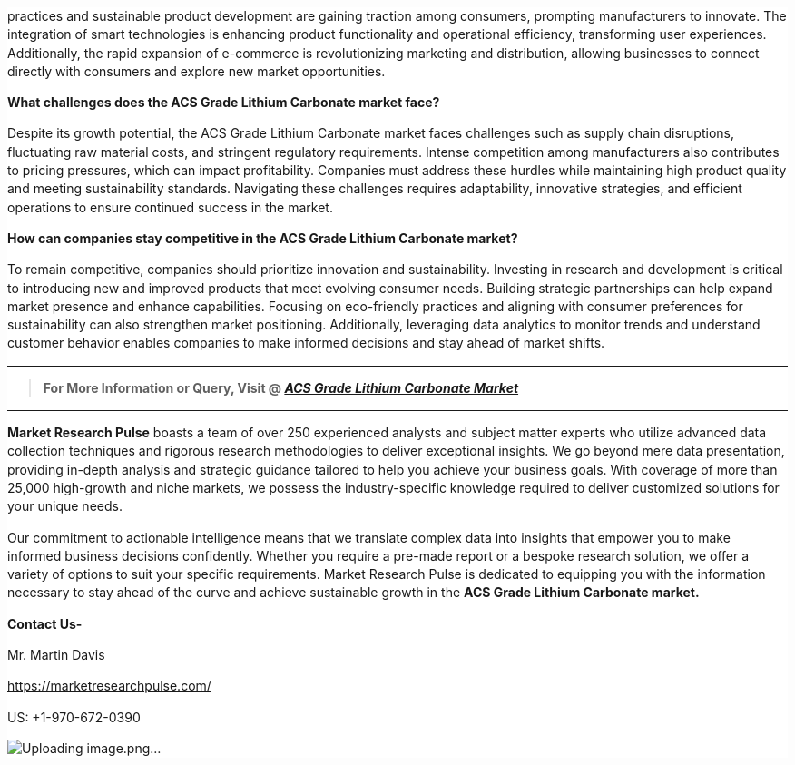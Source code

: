 practices and sustainable product development are gaining traction among consumers, prompting manufacturers to innovate. The integration of smart technologies is enhancing product functionality and operational efficiency, transforming user experiences. Additionally, the rapid expansion of e-commerce is revolutionizing marketing and distribution, allowing businesses to connect directly with consumers and explore new market opportunities.</p><p><strong>What challenges does the ACS Grade Lithium Carbonate market face?</strong></p><p>Despite its growth potential, the ACS Grade Lithium Carbonate market faces challenges such as supply chain disruptions, fluctuating raw material costs, and stringent regulatory requirements. Intense competition among manufacturers also contributes to pricing pressures, which can impact profitability. Companies must address these hurdles while maintaining high product quality and meeting sustainability standards. Navigating these challenges requires adaptability, innovative strategies, and efficient operations to ensure continued success in the market.</p><p><strong>How can companies stay competitive in the ACS Grade Lithium Carbonate market?</strong></p><p>To remain competitive, companies should prioritize innovation and sustainability. Investing in research and development is critical to introducing new and improved products that meet evolving consumer needs. Building strategic partnerships can help expand market presence and enhance capabilities. Focusing on eco-friendly practices and aligning with consumer preferences for sustainability can also strengthen market positioning. Additionally, leveraging data analytics to monitor trends and understand customer behavior enables companies to make informed decisions and stay ahead of market shifts.</p><hr /><blockquote><p><strong>For More Information or Query, Visit @&nbsp;<em><a href="https://marketresearchpulse.com/report/101254/acs-grade-lithium-carbonate-market?utm_source=Linkedin&utm_medium=0117">ACS Grade Lithium Carbonate Market</a></em></strong></p></blockquote><hr /><p><strong>Market Research Pulse</strong> boasts a team of over 250 experienced analysts and subject matter experts who utilize advanced data collection techniques and rigorous research methodologies to deliver exceptional insights. We go beyond mere data presentation, providing in-depth analysis and strategic guidance tailored to help you achieve your business goals. With coverage of more than 25,000 high-growth and niche markets, we possess the industry-specific knowledge required to deliver customized solutions for your unique needs.</p><p>Our commitment to actionable intelligence means that we translate complex data into insights that empower you to make informed business decisions confidently. Whether you require a pre-made report or a bespoke research solution, we offer a variety of options to suit your specific requirements. Market Research Pulse is dedicated to equipping you with the information necessary to stay ahead of the curve and achieve sustainable growth in the <strong>ACS Grade Lithium Carbonate market.</strong></p><p><strong>Contact Us-</strong></p><p>Mr. Martin Davis</p><p>https://marketresearchpulse.com/</p><p>US: +1-970-672-0390</p>
![Uploading image.png…]()
